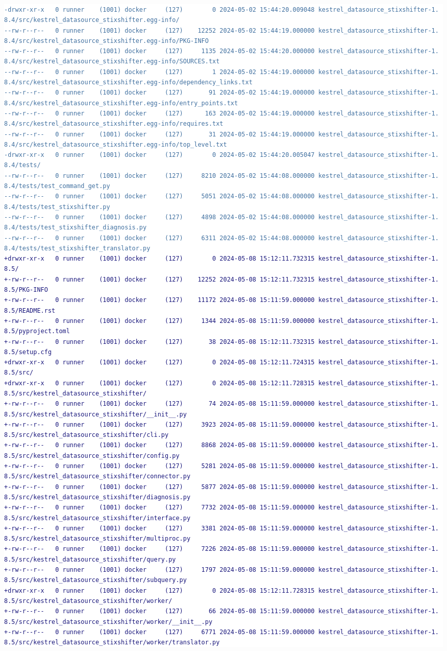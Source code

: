 ```diff
-drwxr-xr-x   0 runner    (1001) docker     (127)        0 2024-05-02 15:44:20.009048 kestrel_datasource_stixshifter-1.8.4/src/kestrel_datasource_stixshifter.egg-info/
--rw-r--r--   0 runner    (1001) docker     (127)    12252 2024-05-02 15:44:19.000000 kestrel_datasource_stixshifter-1.8.4/src/kestrel_datasource_stixshifter.egg-info/PKG-INFO
--rw-r--r--   0 runner    (1001) docker     (127)     1135 2024-05-02 15:44:20.000000 kestrel_datasource_stixshifter-1.8.4/src/kestrel_datasource_stixshifter.egg-info/SOURCES.txt
--rw-r--r--   0 runner    (1001) docker     (127)        1 2024-05-02 15:44:19.000000 kestrel_datasource_stixshifter-1.8.4/src/kestrel_datasource_stixshifter.egg-info/dependency_links.txt
--rw-r--r--   0 runner    (1001) docker     (127)       91 2024-05-02 15:44:19.000000 kestrel_datasource_stixshifter-1.8.4/src/kestrel_datasource_stixshifter.egg-info/entry_points.txt
--rw-r--r--   0 runner    (1001) docker     (127)      163 2024-05-02 15:44:19.000000 kestrel_datasource_stixshifter-1.8.4/src/kestrel_datasource_stixshifter.egg-info/requires.txt
--rw-r--r--   0 runner    (1001) docker     (127)       31 2024-05-02 15:44:19.000000 kestrel_datasource_stixshifter-1.8.4/src/kestrel_datasource_stixshifter.egg-info/top_level.txt
-drwxr-xr-x   0 runner    (1001) docker     (127)        0 2024-05-02 15:44:20.005047 kestrel_datasource_stixshifter-1.8.4/tests/
--rw-r--r--   0 runner    (1001) docker     (127)     8210 2024-05-02 15:44:08.000000 kestrel_datasource_stixshifter-1.8.4/tests/test_command_get.py
--rw-r--r--   0 runner    (1001) docker     (127)     5051 2024-05-02 15:44:08.000000 kestrel_datasource_stixshifter-1.8.4/tests/test_stixshifter.py
--rw-r--r--   0 runner    (1001) docker     (127)     4898 2024-05-02 15:44:08.000000 kestrel_datasource_stixshifter-1.8.4/tests/test_stixshifter_diagnosis.py
--rw-r--r--   0 runner    (1001) docker     (127)     6311 2024-05-02 15:44:08.000000 kestrel_datasource_stixshifter-1.8.4/tests/test_stixshifter_translator.py
+drwxr-xr-x   0 runner    (1001) docker     (127)        0 2024-05-08 15:12:11.732315 kestrel_datasource_stixshifter-1.8.5/
+-rw-r--r--   0 runner    (1001) docker     (127)    12252 2024-05-08 15:12:11.732315 kestrel_datasource_stixshifter-1.8.5/PKG-INFO
+-rw-r--r--   0 runner    (1001) docker     (127)    11172 2024-05-08 15:11:59.000000 kestrel_datasource_stixshifter-1.8.5/README.rst
+-rw-r--r--   0 runner    (1001) docker     (127)     1344 2024-05-08 15:11:59.000000 kestrel_datasource_stixshifter-1.8.5/pyproject.toml
+-rw-r--r--   0 runner    (1001) docker     (127)       38 2024-05-08 15:12:11.732315 kestrel_datasource_stixshifter-1.8.5/setup.cfg
+drwxr-xr-x   0 runner    (1001) docker     (127)        0 2024-05-08 15:12:11.724315 kestrel_datasource_stixshifter-1.8.5/src/
+drwxr-xr-x   0 runner    (1001) docker     (127)        0 2024-05-08 15:12:11.728315 kestrel_datasource_stixshifter-1.8.5/src/kestrel_datasource_stixshifter/
+-rw-r--r--   0 runner    (1001) docker     (127)       74 2024-05-08 15:11:59.000000 kestrel_datasource_stixshifter-1.8.5/src/kestrel_datasource_stixshifter/__init__.py
+-rw-r--r--   0 runner    (1001) docker     (127)     3923 2024-05-08 15:11:59.000000 kestrel_datasource_stixshifter-1.8.5/src/kestrel_datasource_stixshifter/cli.py
+-rw-r--r--   0 runner    (1001) docker     (127)     8868 2024-05-08 15:11:59.000000 kestrel_datasource_stixshifter-1.8.5/src/kestrel_datasource_stixshifter/config.py
+-rw-r--r--   0 runner    (1001) docker     (127)     5281 2024-05-08 15:11:59.000000 kestrel_datasource_stixshifter-1.8.5/src/kestrel_datasource_stixshifter/connector.py
+-rw-r--r--   0 runner    (1001) docker     (127)     5877 2024-05-08 15:11:59.000000 kestrel_datasource_stixshifter-1.8.5/src/kestrel_datasource_stixshifter/diagnosis.py
+-rw-r--r--   0 runner    (1001) docker     (127)     7732 2024-05-08 15:11:59.000000 kestrel_datasource_stixshifter-1.8.5/src/kestrel_datasource_stixshifter/interface.py
+-rw-r--r--   0 runner    (1001) docker     (127)     3381 2024-05-08 15:11:59.000000 kestrel_datasource_stixshifter-1.8.5/src/kestrel_datasource_stixshifter/multiproc.py
+-rw-r--r--   0 runner    (1001) docker     (127)     7226 2024-05-08 15:11:59.000000 kestrel_datasource_stixshifter-1.8.5/src/kestrel_datasource_stixshifter/query.py
+-rw-r--r--   0 runner    (1001) docker     (127)     1797 2024-05-08 15:11:59.000000 kestrel_datasource_stixshifter-1.8.5/src/kestrel_datasource_stixshifter/subquery.py
+drwxr-xr-x   0 runner    (1001) docker     (127)        0 2024-05-08 15:12:11.728315 kestrel_datasource_stixshifter-1.8.5/src/kestrel_datasource_stixshifter/worker/
+-rw-r--r--   0 runner    (1001) docker     (127)       66 2024-05-08 15:11:59.000000 kestrel_datasource_stixshifter-1.8.5/src/kestrel_datasource_stixshifter/worker/__init__.py
+-rw-r--r--   0 runner    (1001) docker     (127)     6771 2024-05-08 15:11:59.000000 kestrel_datasource_stixshifter-1.8.5/src/kestrel_datasource_stixshifter/worker/translator.py
```